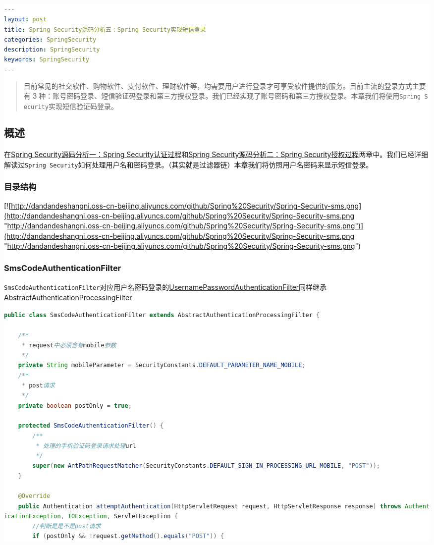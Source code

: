 ```yaml
---
layout: post
title: Spring Security源码分析五：Spring Security实现短信登录
categories: SpringSecurity
description: SpringSecurity
keywords: SpringSecurity
---
```

> 目前常见的社交软件、购物软件、支付软件、理财软件等，均需要用户进行登录才可享受软件提供的服务。目前主流的登录方式主要有 3 种：账号密码登录、短信验证码登录和第三方授权登录。我们已经实现了账号密码和第三方授权登录。本章我们将使用`Spring Security`实现短信验证码登录。


## 概述 ##

在[Spring Security源码分析一：Spring Security认证过程](https://longfeizheng.github.io/2018/01/02/Spring-Security%E6%BA%90%E7%A0%81%E5%88%86%E6%9E%90%E4%B8%80-Spring-Security%E8%AE%A4%E8%AF%81%E8%BF%87%E7%A8%8B/#%E7%B1%BB%E5%9B%BE)和[Spring Security源码分析二：Spring Security授权过程](https://longfeizheng.github.io/2018/01/05/Spring-Security%E6%BA%90%E7%A0%81%E5%88%86%E6%9E%90%E4%BA%8C-Spring-Security%E6%8E%88%E6%9D%83%E8%BF%87%E7%A8%8B/)两章中。我们已经详细解读过`Spring Security`如何处理用户名和密码登录。（其实就是过滤器链）本章我们将仿照用户名密码来显示短信登录。


### 目录结构
[![http://dandandeshangni.oss-cn-beijing.aliyuncs.com/github/Spring%20Security/Spring-Security-sms.png](http://dandandeshangni.oss-cn-beijing.aliyuncs.com/github/Spring%20Security/Spring-Security-sms.png "http://dandandeshangni.oss-cn-beijing.aliyuncs.com/github/Spring%20Security/Spring-Security-sms.png")](http://dandandeshangni.oss-cn-beijing.aliyuncs.com/github/Spring%20Security/Spring-Security-sms.png "http://dandandeshangni.oss-cn-beijing.aliyuncs.com/github/Spring%20Security/Spring-Security-sms.png")

### SmsCodeAuthenticationFilter
`SmsCodeAuthenticationFilter`对应用户名密码登录的[UsernamePasswordAuthenticationFilter](https://longfeizheng.github.io/2018/01/05/Spring-Security%E6%BA%90%E7%A0%81%E5%88%86%E6%9E%90%E4%BA%8C-Spring-Security%E6%8E%88%E6%9D%83%E8%BF%87%E7%A8%8B/#usernamepasswordauthenticationfilter-1)同样继承[AbstractAuthenticationProcessingFilter](https://longfeizheng.github.io/2018/01/05/Spring-Security%E6%BA%90%E7%A0%81%E5%88%86%E6%9E%90%E4%BA%8C-Spring-Security%E6%8E%88%E6%9D%83%E8%BF%87%E7%A8%8B/#abstractauthenticationprocessingfilter)

```java
public class SmsCodeAuthenticationFilter extends AbstractAuthenticationProcessingFilter {

    /**
     * request中必须含有mobile参数
     */
    private String mobileParameter = SecurityConstants.DEFAULT_PARAMETER_NAME_MOBILE;
    /**
     * post请求
     */
    private boolean postOnly = true;

    protected SmsCodeAuthenticationFilter() {
        /**
         * 处理的手机验证码登录请求处理url
         */
        super(new AntPathRequestMatcher(SecurityConstants.DEFAULT_SIGN_IN_PROCESSING_URL_MOBILE, "POST"));
    }

    @Override
    public Authentication attemptAuthentication(HttpServletRequest request, HttpServletResponse response) throws AuthenticationException, IOException, ServletException {
        //判断是是不是post请求
        if (postOnly && !request.getMethod().equals("POST")) {
```